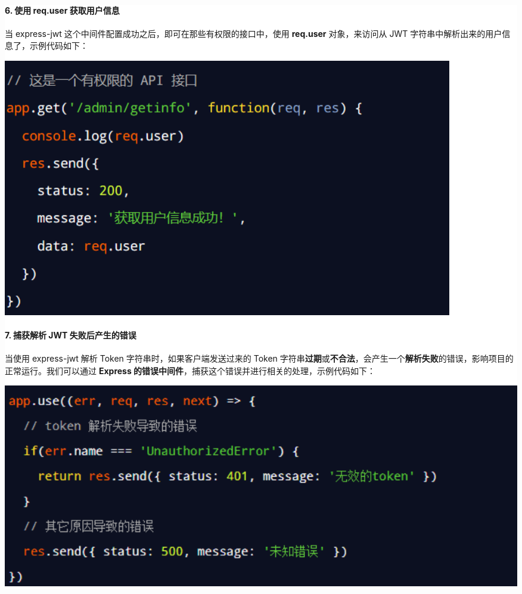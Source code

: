 #### 6. 使用 req.user 获取用户信息

当 express-jwt 这个中间件配置成功之后，即可在那些有权限的接口中，使用 **req.user** 对象，来访问从 JWT 字符串中解析出来的用户信息了，示例代码如下：

![1656034815772](%E5%89%8D%E5%90%8E%E7%AB%AF%E7%9A%84%E8%BA%AB%E4%BB%BD%E8%AE%A4%E8%AF%81.assets/1656034815772.png)

#### 7. 捕获解析 JWT 失败后产生的错误

当使用 express-jwt 解析 Token 字符串时，如果客户端发送过来的 Token 字符串**过期**或**不合法**，会产生一个**解析失败**的错误，影响项目的正常运行。我们可以通过 **Express 的错误中间件**，捕获这个错误并进行相关的处理，示例代码如下：

![1656034852157](%E5%89%8D%E5%90%8E%E7%AB%AF%E7%9A%84%E8%BA%AB%E4%BB%BD%E8%AE%A4%E8%AF%81.assets/1656034852157.png)

